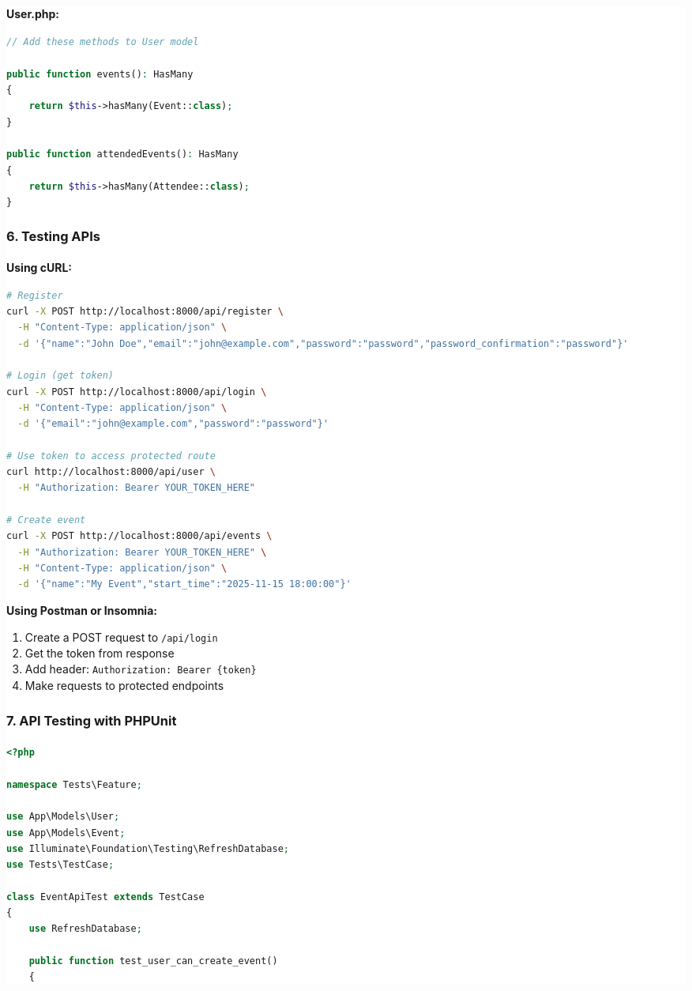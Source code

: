 **User.php:**
```php
// Add these methods to User model

public function events(): HasMany
{
    return $this->hasMany(Event::class);
}

public function attendedEvents(): HasMany
{
    return $this->hasMany(Attendee::class);
}
```

### **6. Testing APIs**

**Using cURL:**
```bash
# Register
curl -X POST http://localhost:8000/api/register \
  -H "Content-Type: application/json" \
  -d '{"name":"John Doe","email":"john@example.com","password":"password","password_confirmation":"password"}'

# Login (get token)
curl -X POST http://localhost:8000/api/login \
  -H "Content-Type: application/json" \
  -d '{"email":"john@example.com","password":"password"}'

# Use token to access protected route
curl http://localhost:8000/api/user \
  -H "Authorization: Bearer YOUR_TOKEN_HERE"

# Create event
curl -X POST http://localhost:8000/api/events \
  -H "Authorization: Bearer YOUR_TOKEN_HERE" \
  -H "Content-Type: application/json" \
  -d '{"name":"My Event","start_time":"2025-11-15 18:00:00"}'
```

**Using Postman or Insomnia:**
1. Create a POST request to `/api/login`
2. Get the token from response
3. Add header: `Authorization: Bearer {token}`
4. Make requests to protected endpoints

### **7. API Testing with PHPUnit**

```php
<?php

namespace Tests\Feature;

use App\Models\User;
use App\Models\Event;
use Illuminate\Foundation\Testing\RefreshDatabase;
use Tests\TestCase;

class EventApiTest extends TestCase
{
    use RefreshDatabase;

    public function test_user_can_create_event()
    {
```
